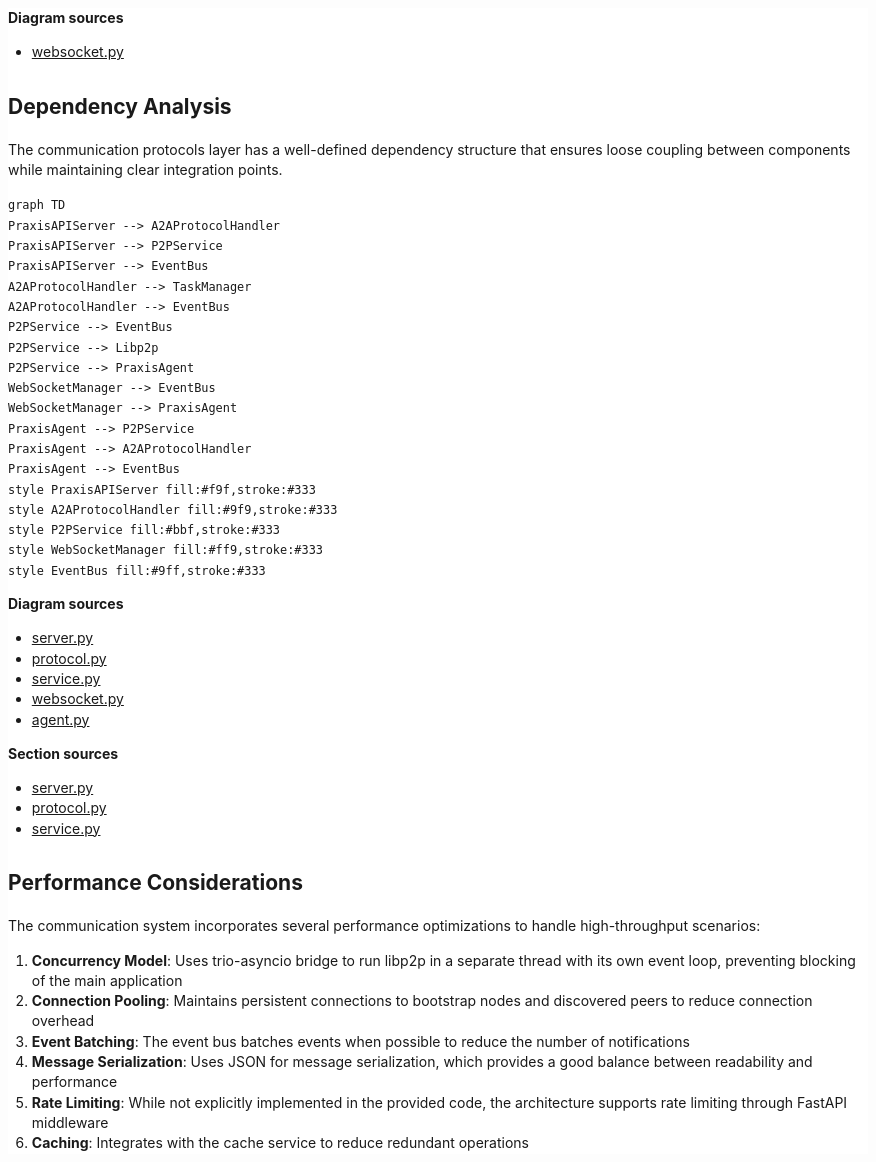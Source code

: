 ```mermaid
```

**Diagram sources**
- [websocket.py](file://src/praxis_sdk/api/websocket.py#L129-L164)

## Dependency Analysis
The communication protocols layer has a well-defined dependency structure that ensures loose coupling between components while maintaining clear integration points.

```mermaid
graph TD
PraxisAPIServer --> A2AProtocolHandler
PraxisAPIServer --> P2PService
PraxisAPIServer --> EventBus
A2AProtocolHandler --> TaskManager
A2AProtocolHandler --> EventBus
P2PService --> EventBus
P2PService --> Libp2p
P2PService --> PraxisAgent
WebSocketManager --> EventBus
WebSocketManager --> PraxisAgent
PraxisAgent --> P2PService
PraxisAgent --> A2AProtocolHandler
PraxisAgent --> EventBus
style PraxisAPIServer fill:#f9f,stroke:#333
style A2AProtocolHandler fill:#9f9,stroke:#333
style P2PService fill:#bbf,stroke:#333
style WebSocketManager fill:#ff9,stroke:#333
style EventBus fill:#9ff,stroke:#333
```

**Diagram sources**
- [server.py](file://src/praxis_sdk/api/server.py)
- [protocol.py](file://src/praxis_sdk/a2a/protocol.py)
- [service.py](file://src/praxis_sdk/p2p/service.py)
- [websocket.py](file://src/praxis_sdk/api/websocket.py)
- [agent.py](file://src/praxis_sdk/agent.py)

**Section sources**
- [server.py](file://src/praxis_sdk/api/server.py#L1-L1063)
- [protocol.py](file://src/praxis_sdk/a2a/protocol.py#L1-L536)
- [service.py](file://src/praxis_sdk/p2p/service.py#L1-L627)

## Performance Considerations
The communication system incorporates several performance optimizations to handle high-throughput scenarios:

1. **Concurrency Model**: Uses trio-asyncio bridge to run libp2p in a separate thread with its own event loop, preventing blocking of the main application
2. **Connection Pooling**: Maintains persistent connections to bootstrap nodes and discovered peers to reduce connection overhead
3. **Event Batching**: The event bus batches events when possible to reduce the number of notifications
4. **Message Serialization**: Uses JSON for message serialization, which provides a good balance between readability and performance
5. **Rate Limiting**: While not explicitly implemented in the provided code, the architecture supports rate limiting through FastAPI middleware
6. **Caching**: Integrates with the cache service to reduce redundant operations
